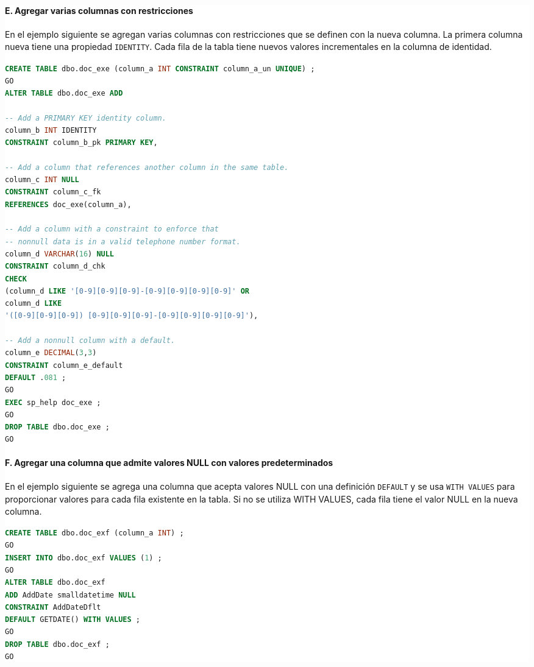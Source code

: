 #### <a name="e-adding-several-columns-with-constraints"></a>E. Agregar varias columnas con restricciones

En el ejemplo siguiente se agregan varias columnas con restricciones que se definen con la nueva columna. La primera columna nueva tiene una propiedad `IDENTITY`. Cada fila de la tabla tiene nuevos valores incrementales en la columna de identidad.

```sql
CREATE TABLE dbo.doc_exe (column_a INT CONSTRAINT column_a_un UNIQUE) ;
GO
ALTER TABLE dbo.doc_exe ADD

-- Add a PRIMARY KEY identity column.
column_b INT IDENTITY
CONSTRAINT column_b_pk PRIMARY KEY,

-- Add a column that references another column in the same table.
column_c INT NULL
CONSTRAINT column_c_fk
REFERENCES doc_exe(column_a),

-- Add a column with a constraint to enforce that
-- nonnull data is in a valid telephone number format.
column_d VARCHAR(16) NULL
CONSTRAINT column_d_chk
CHECK
(column_d LIKE '[0-9][0-9][0-9]-[0-9][0-9][0-9][0-9]' OR
column_d LIKE
'([0-9][0-9][0-9]) [0-9][0-9][0-9]-[0-9][0-9][0-9][0-9]'),

-- Add a nonnull column with a default.
column_e DECIMAL(3,3)
CONSTRAINT column_e_default
DEFAULT .081 ;
GO
EXEC sp_help doc_exe ;
GO
DROP TABLE dbo.doc_exe ;
GO
```

#### <a name="f-adding-a-nullable-column-with-default-values"></a>F. Agregar una columna que admite valores NULL con valores predeterminados

En el ejemplo siguiente se agrega una columna que acepta valores NULL con una definición `DEFAULT` y se usa `WITH VALUES` para proporcionar valores para cada fila existente en la tabla. Si no se utiliza WITH VALUES, cada fila tiene el valor NULL en la nueva columna.

```sql
CREATE TABLE dbo.doc_exf (column_a INT) ;
GO
INSERT INTO dbo.doc_exf VALUES (1) ;
GO
ALTER TABLE dbo.doc_exf
ADD AddDate smalldatetime NULL
CONSTRAINT AddDateDflt
DEFAULT GETDATE() WITH VALUES ;
GO
DROP TABLE dbo.doc_exf ;
GO
```
